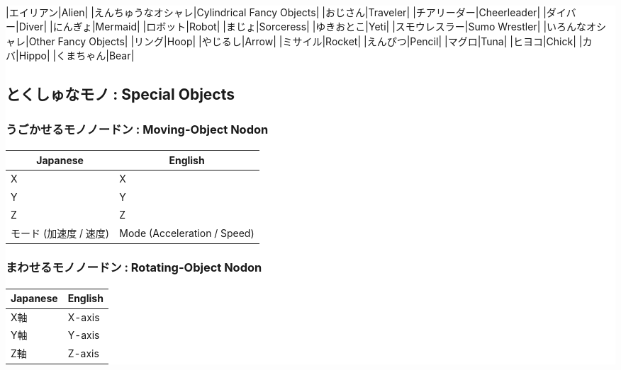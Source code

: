|エイリアン|Alien|
|えんちゅうなオシャレ|Cylindrical Fancy Objects|
|おじさん|Traveler|
|チアリーダー|Cheerleader|
|ダイバー|Diver|
|にんぎょ|Mermaid|
|ロボット|Robot|
|まじょ|Sorceress|
|ゆきおとこ|Yeti|
|スモウレスラー|Sumo Wrestler|
|いろんなオシャレ|Other Fancy Objects|
|リング|Hoop|
|やじるし|Arrow|
|ミサイル|Rocket|
|えんぴつ|Pencil|
|マグロ|Tuna|
|ヒヨコ|Chick|
|カバ|Hippo|
|くまちゃん|Bear|

## とくしゅなモノ : Special Objects

### うごかせるモノノードン : Moving-Object Nodon

| Japanese | English |
|--------|-----|
|X|X|
|Y|Y|
|Z|Z|
|モード (加速度 / 速度)|Mode (Acceleration / Speed)|

### まわせるモノノードン : Rotating-Object Nodon

| Japanese | English |
|--------|-----|
|X軸|X-axis|
|Y軸|Y-axis|
|Z軸|Z-axis|
